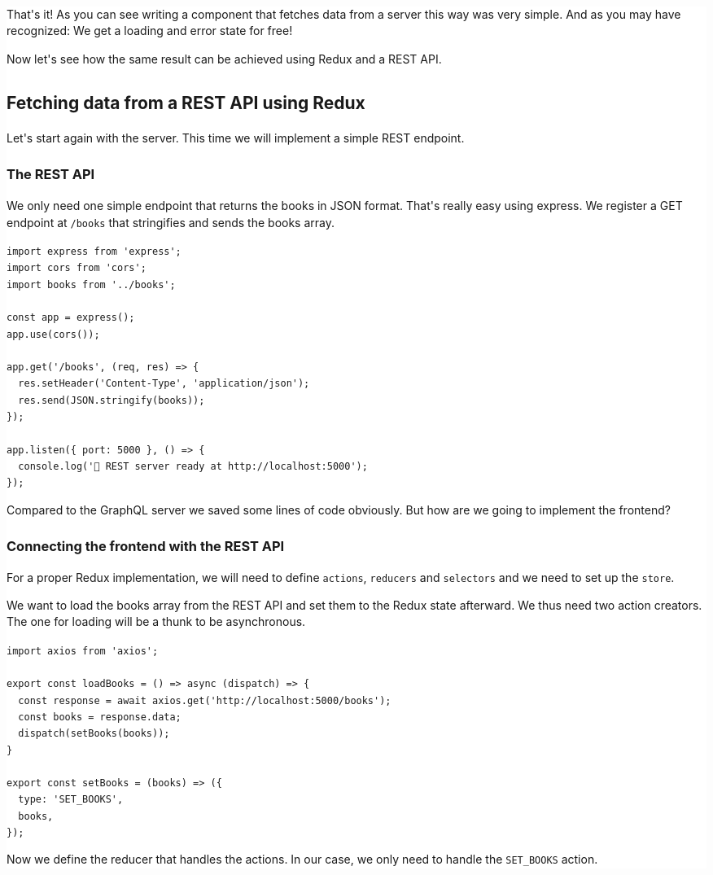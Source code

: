 
That's it! As you can see writing a component that fetches data from a server this way was very simple. And as you may have recognized: We get a loading and error state for free!

Now let's see how the same result can be achieved using Redux and a REST API.

## Fetching data from a REST API using Redux

Let's start again with the server. This time we will implement a simple REST endpoint.

### The REST API

We only need one simple endpoint that returns the books in JSON format. That's really easy using express. We register a GET endpoint at `/books` that stringifies and sends the books array.

    import express from 'express';
    import cors from 'cors';
    import books from '../books';

    const app = express();
    app.use(cors());

    app.get('/books', (req, res) => {
      res.setHeader('Content-Type', 'application/json');
      res.send(JSON.stringify(books));
    });

    app.listen({ port: 5000 }, () => {
      console.log('🚀 REST server ready at http://localhost:5000');
    });


Compared to the GraphQL server we saved some lines of code obviously. But how are we going to implement the frontend?

### Connecting the frontend with the REST API

For a proper Redux implementation, we will need to define `actions`, `reducers` and `selectors` and we need to set up the `store`.

We want to load the books array from the REST API and set them to the Redux state afterward. We thus need two action creators. The one for loading will be a thunk to be asynchronous.

    import axios from 'axios';

    export const loadBooks = () => async (dispatch) => {
      const response = await axios.get('http://localhost:5000/books');
      const books = response.data;
      dispatch(setBooks(books));
    }

    export const setBooks = (books) => ({
      type: 'SET_BOOKS',
      books,
    });


Now we define the reducer that handles the actions. In our case, we only need to handle the `SET_BOOKS` action.
